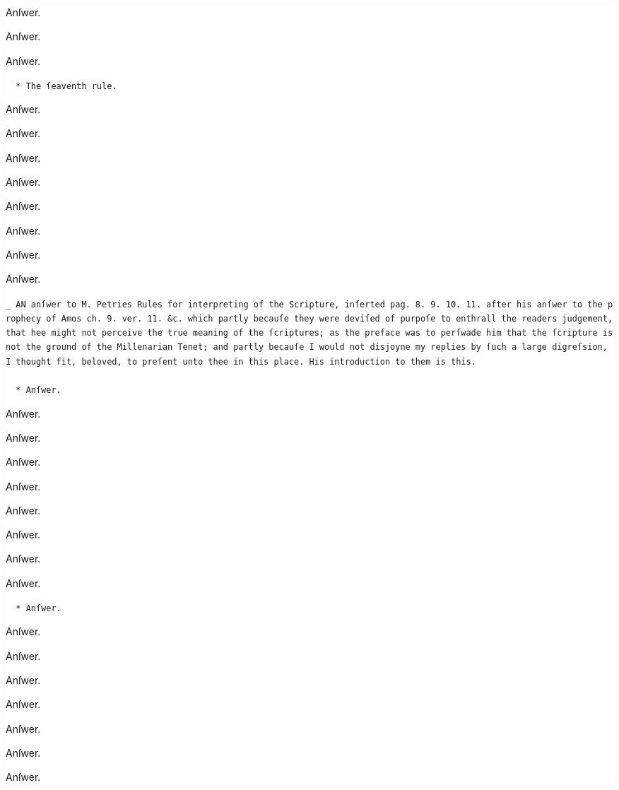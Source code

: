 Anſwer.

Anſwer.

Anſwer.

      * The ſeaventh rule.

Anſwer.

Anſwer.

Anſwer.

Anſwer.

Anſwer.

Anſwer.

Anſwer.

Anſwer.

    _ AN anſwer to M. Petries Rules for interpreting of the Scripture, inſerted pag. 8. 9. 10. 11. after his anſwer to the prophecy of Amos ch. 9. ver. 11. &c. which partly becauſe they were deviſed of purpoſe to enthrall the readers judgement, that hee might not perceive the true meaning of the ſcriptures; as the preface was to perſwade him that the ſcripture is not the ground of the Millenarian Tenet; and partly becauſe I would not disjoyne my replies by ſuch a large digreſsion, I thought fit, beloved, to preſent unto thee in this place. His introduction to them is this.

      * Anſwer.

Anſwer.

Anſwer.

Anſwer.

Anſwer.

Anſwer.

Anſwer.

Anſwer.

Anſwer.

      * Anſwer.

Anſwer.

Anſwer.

Anſwer.

Anſwer.

Anſwer.

Anſwer.

Anſwer.
